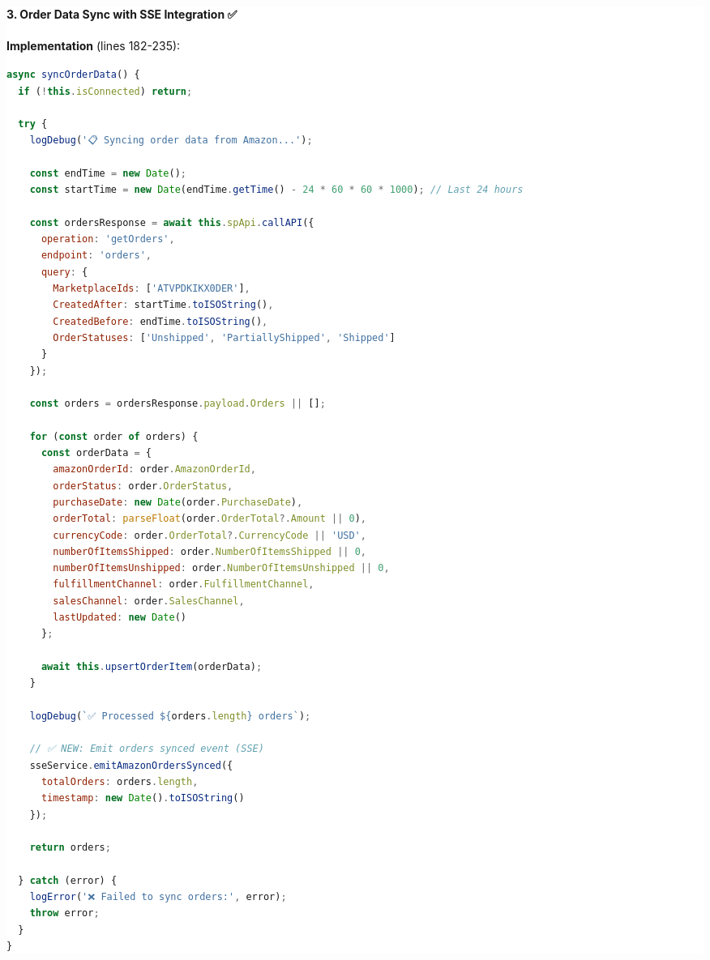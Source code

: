 #### 3. Order Data Sync with SSE Integration ✅

**Implementation** (lines 182-235):
```javascript
async syncOrderData() {
  if (!this.isConnected) return;

  try {
    logDebug('📋 Syncing order data from Amazon...');

    const endTime = new Date();
    const startTime = new Date(endTime.getTime() - 24 * 60 * 60 * 1000); // Last 24 hours

    const ordersResponse = await this.spApi.callAPI({
      operation: 'getOrders',
      endpoint: 'orders',
      query: {
        MarketplaceIds: ['ATVPDKIKX0DER'],
        CreatedAfter: startTime.toISOString(),
        CreatedBefore: endTime.toISOString(),
        OrderStatuses: ['Unshipped', 'PartiallyShipped', 'Shipped']
      }
    });

    const orders = ordersResponse.payload.Orders || [];

    for (const order of orders) {
      const orderData = {
        amazonOrderId: order.AmazonOrderId,
        orderStatus: order.OrderStatus,
        purchaseDate: new Date(order.PurchaseDate),
        orderTotal: parseFloat(order.OrderTotal?.Amount || 0),
        currencyCode: order.OrderTotal?.CurrencyCode || 'USD',
        numberOfItemsShipped: order.NumberOfItemsShipped || 0,
        numberOfItemsUnshipped: order.NumberOfItemsUnshipped || 0,
        fulfillmentChannel: order.FulfillmentChannel,
        salesChannel: order.SalesChannel,
        lastUpdated: new Date()
      };

      await this.upsertOrderItem(orderData);
    }

    logDebug(`✅ Processed ${orders.length} orders`);

    // ✅ NEW: Emit orders synced event (SSE)
    sseService.emitAmazonOrdersSynced({
      totalOrders: orders.length,
      timestamp: new Date().toISOString()
    });

    return orders;

  } catch (error) {
    logError('❌ Failed to sync orders:', error);
    throw error;
  }
}
```
